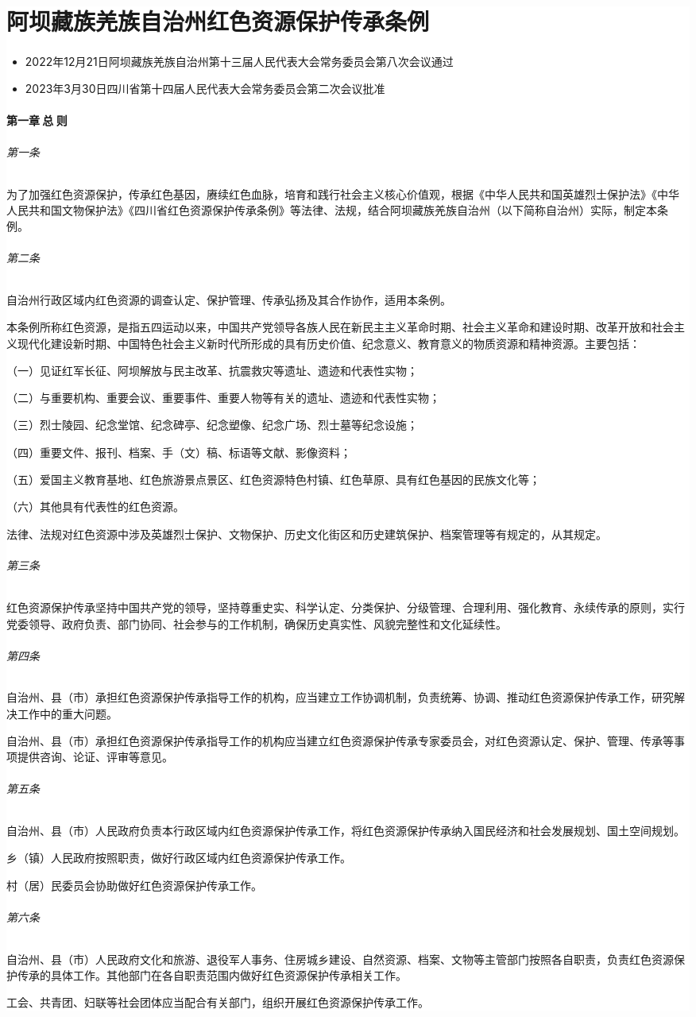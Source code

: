# 阿坝藏族羌族自治州红色资源保护传承条例

- 2022年12月21日阿坝藏族羌族自治州第十三届人民代表大会常务委员会第八次会议通过

- 2023年3月30日四川省第十四届人民代表大会常务委员会第二次会议批准



#### 第一章 总 则

###### 第一条

为了加强红色资源保护，传承红色基因，赓续红色血脉，培育和践行社会主义核心价值观，根据《中华人民共和国英雄烈士保护法》《中华人民共和国文物保护法》《四川省红色资源保护传承条例》等法律、法规，结合阿坝藏族羌族自治州（以下简称自治州）实际，制定本条例。

###### 第二条

自治州行政区域内红色资源的调查认定、保护管理、传承弘扬及其合作协作，适用本条例。

本条例所称红色资源，是指五四运动以来，中国共产党领导各族人民在新民主主义革命时期、社会主义革命和建设时期、改革开放和社会主义现代化建设新时期、中国特色社会主义新时代所形成的具有历史价值、纪念意义、教育意义的物质资源和精神资源。主要包括：

（一）见证红军长征、阿坝解放与民主改革、抗震救灾等遗址、遗迹和代表性实物；

（二）与重要机构、重要会议、重要事件、重要人物等有关的遗址、遗迹和代表性实物；

（三）烈士陵园、纪念堂馆、纪念碑亭、纪念塑像、纪念广场、烈士墓等纪念设施；

（四）重要文件、报刊、档案、手（文）稿、标语等文献、影像资料；

（五）爱国主义教育基地、红色旅游景点景区、红色资源特色村镇、红色草原、具有红色基因的民族文化等；

（六）其他具有代表性的红色资源。

法律、法规对红色资源中涉及英雄烈士保护、文物保护、历史文化街区和历史建筑保护、档案管理等有规定的，从其规定。

###### 第三条

红色资源保护传承坚持中国共产党的领导，坚持尊重史实、科学认定、分类保护、分级管理、合理利用、强化教育、永续传承的原则，实行党委领导、政府负责、部门协同、社会参与的工作机制，确保历史真实性、风貌完整性和文化延续性。

###### 第四条

自治州、县（市）承担红色资源保护传承指导工作的机构，应当建立工作协调机制，负责统筹、协调、推动红色资源保护传承工作，研究解决工作中的重大问题。

自治州、县（市）承担红色资源保护传承指导工作的机构应当建立红色资源保护传承专家委员会，对红色资源认定、保护、管理、传承等事项提供咨询、论证、评审等意见。

###### 第五条

自治州、县（市）人民政府负责本行政区域内红色资源保护传承工作，将红色资源保护传承纳入国民经济和社会发展规划、国土空间规划。

乡（镇）人民政府按照职责，做好行政区域内红色资源保护传承工作。

村（居）民委员会协助做好红色资源保护传承工作。

###### 第六条

自治州、县（市）人民政府文化和旅游、退役军人事务、住房城乡建设、自然资源、档案、文物等主管部门按照各自职责，负责红色资源保护传承的具体工作。其他部门在各自职责范围内做好红色资源保护传承相关工作。

工会、共青团、妇联等社会团体应当配合有关部门，组织开展红色资源保护传承工作。
